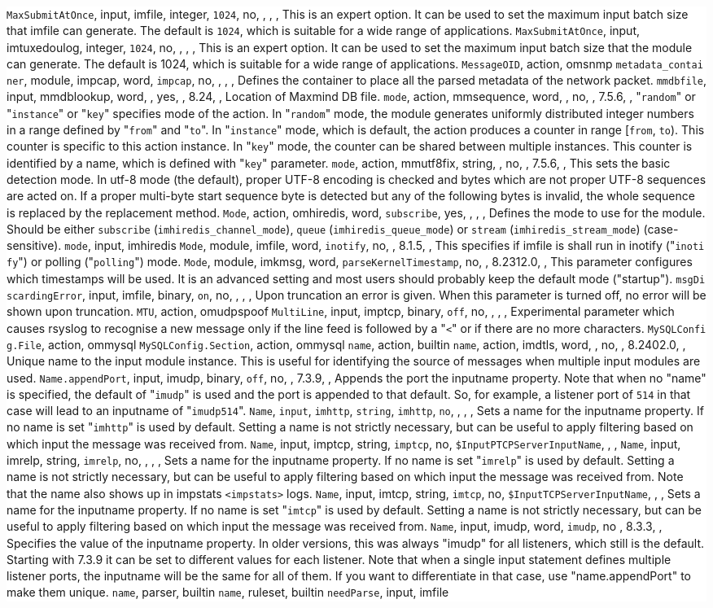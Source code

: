 `MaxSubmitAtOnce`, input, imfile, integer, `1024`, no, , , , This is an expert option. It can be used to set the maximum input batch size that imfile can generate. The default is `1024`, which is suitable for a wide range of applications.
`MaxSubmitAtOnce`, input, imtuxedoulog, integer, `1024`, no, , , , This is an expert option. It can be used to set the maximum input batch size that the module can generate. The default is 1024, which is suitable for a wide range of applications.
`MessageOID`, action, omsnmp
`metadata_container`, module, impcap, word, `impcap`, no, , , , Defines the container to place all the parsed metadata of the network packet.
`mmdbfile`, input, mmdblookup, word, , yes, , 8.24, , Location of Maxmind DB file.
`mode`, action, mmsequence, word, , no, , 7.5.6, , "`random`" or "`instance`" or "`key`" specifies mode of the action. In "`random`" mode, the module generates uniformly distributed integer numbers in a range defined by "`from`" and "`to`".  In "`instance`" mode, which is default, the action produces a counter in range [`from`, `to`). This counter is specific to this action instance.  In "`key`" mode, the counter can be shared between multiple instances. This counter is identified by a name, which is defined with "`key`" parameter.
`mode`, action, mmutf8fix, string, , no, , 7.5.6, , This sets the basic detection mode. In utf-8 mode (the default), proper UTF-8 encoding is checked and bytes which are not proper UTF-8 sequences are acted on. If a proper multi-byte start sequence byte is detected but any of the following bytes is invalid, the whole sequence is replaced by the replacement method. 
`Mode`, action, omhiredis, word, `subscribe`, yes, , , , Defines the mode to use for the module.  Should be either `subscribe` (`imhiredis_channel_mode`), `queue` (`imhiredis_queue_mode`) or `stream` (`imhiredis_stream_mode`) (case-sensitive).
`mode`, input, imhiredis
`Mode`, module, imfile, word, `inotify`, no, , 8.1.5, , This specifies if imfile is shall run in inotify ("`inotify`") or polling ("`polling`") mode. 
`Mode`, module, imkmsg, word, `parseKernelTimestamp`, no, , 8.2312.0, , This parameter configures which timestamps will be used. It is an advanced setting and most users should probably keep the default mode ("startup").
`msgDiscardingError`, input, imfile, binary, `on`, no, , , , Upon truncation an error is given. When this parameter is turned off, no error will be shown upon truncation.
`MTU`, action, omudpspoof
`MultiLine`, input, imptcp, binary, `off`, no, , , , Experimental parameter which causes rsyslog to recognise a new message only if the line feed is followed by a "`<`" or if there are no more characters.
`MySQLConfig.File`, action, ommysql
`MySQLConfig.Section`, action, ommysql
`name`, action, builtin
`name`, action, imdtls, word, , no, , 8.2402.0, , Unique name to the input module instance. This is useful for identifying the source of messages when multiple input modules are used.
`Name.appendPort`, input, imudp, binary, `off`, no, , 7.3.9, , Appends the port the inputname property. Note that when no "name" is specified, the default of "`imudp`" is used and the port is appended to that default. So, for example, a listener port of `514` in that case will lead to an inputname of "`imudp514`". 
`Name`, `input`, `imhttp`, `string`, `imhttp`, `no`, , , , Sets a name for the inputname property. If no name is set "`imhttp`" is used by default. Setting a name is not strictly necessary, but can be useful to apply filtering based on which input the message was received from.
`Name`, input, imptcp, string, `imptcp`, no, `$InputPTCPServerInputName`, , , 
`Name`, input, imrelp, string, `imrelp`, no, , , , Sets a name for the inputname property. If no name is set "`imrelp`" is used by default. Setting a name is not strictly necessary, but can be useful to apply filtering based on which input the message was received from. Note that the name also shows up in impstats `<impstats>` logs.
`Name`, input, imtcp, string, `imtcp`, no, `$InputTCPServerInputName`, , , Sets a name for the inputname property. If no name is set "`imtcp`" is used by default. Setting a name is not strictly necessary, but can be useful to apply filtering based on which input the message was received from.
`Name`, input, imudp, word, `imudp`, no , 8.3.3, , Specifies the value of the inputname property. In older versions, this was always "imudp" for all listeners, which still is the default. Starting with 7.3.9 it can be set to different values for each listener. Note that when a single input statement defines multiple listener ports, the inputname will be the same for all of them. If you want to differentiate in that case, use "name.appendPort" to make them unique.
`name`, parser, builtin
`name`, ruleset, builtin
`needParse`, input, imfile